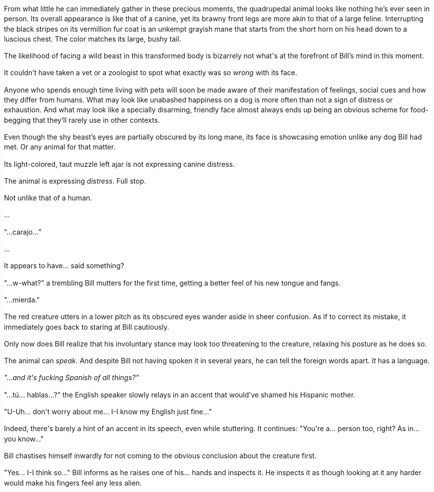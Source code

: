 From what little he can immediately gather in these precious moments, the quadrupedal animal looks like nothing he’s ever seen in person. Its overall appearance is like that of a canine, yet its brawny front legs are more akin to that of a large feline. Interrupting the black stripes on its vermillion fur coat is an unkempt grayish mane that starts from the short horn on his head down to a luscious chest. The color matches its large, bushy tail.

The likelihood of facing a wild beast in this transformed body is bizarrely not what's at the forefront of Bill’s mind in this moment.

It couldn’t have taken a vet or a zoologist to spot what exactly was so *wrong* with its face.

Anyone who spends enough time living with pets will soon be made aware of their manifestation of feelings, social cues and how they differ from humans. What may look like unabashed happiness on a dog is more often than not a sign of distress or exhaustion. And what may look like a specially disarming, friendly face almost always ends up being an obvious scheme for food-begging that they’ll rarely use in other contexts.

Even though the shy beast’s eyes are partially obscured by its long mane, its face is showcasing emotion unlike any dog Bill had met. Or any animal for that matter.

Its light-colored, taut muzzle left ajar is not expressing canine distress.

The animal is expressing *distress*. Full stop.

Not unlike that of a human.

...

“...carajo...”

…

It appears to have… said something?

"...w-what?" a trembling Bill mutters for the first time, getting a better feel of his new tongue and fangs. 

"...mierda."

The red creature utters in a lower pitch as its obscured eyes wander aside in sheer confusion. As if to correct its mistake, it immediately goes back to staring at Bill cautiously.

Only now does Bill realize that his involuntary stance may look too threatening to the creature, relaxing his posture as he does so.

The animal can *speak*. And despite Bill not having spoken it in several years, he can tell the foreign words apart. *It* has a language.

*"...and it's fucking Spanish of all things?"*

"...tú... hablas...?" the English speaker slowly relays in an accent that would've shamed his Hispanic mother.

"U-Uh... don't worry about me... I-I know my English just fine..."

Indeed, there's barely a hint of an accent in its speech, even while stuttering. It continues: "You're a... person too, right? As in... you know..."

Bill chastises himself inwardly for not coming to the obvious conclusion about the creature first.

"Yes... I-I think so..." Bill informs as he raises one of his... hands and inspects it. He inspects it as though looking at it any harder would make his fingers feel any less alien.
